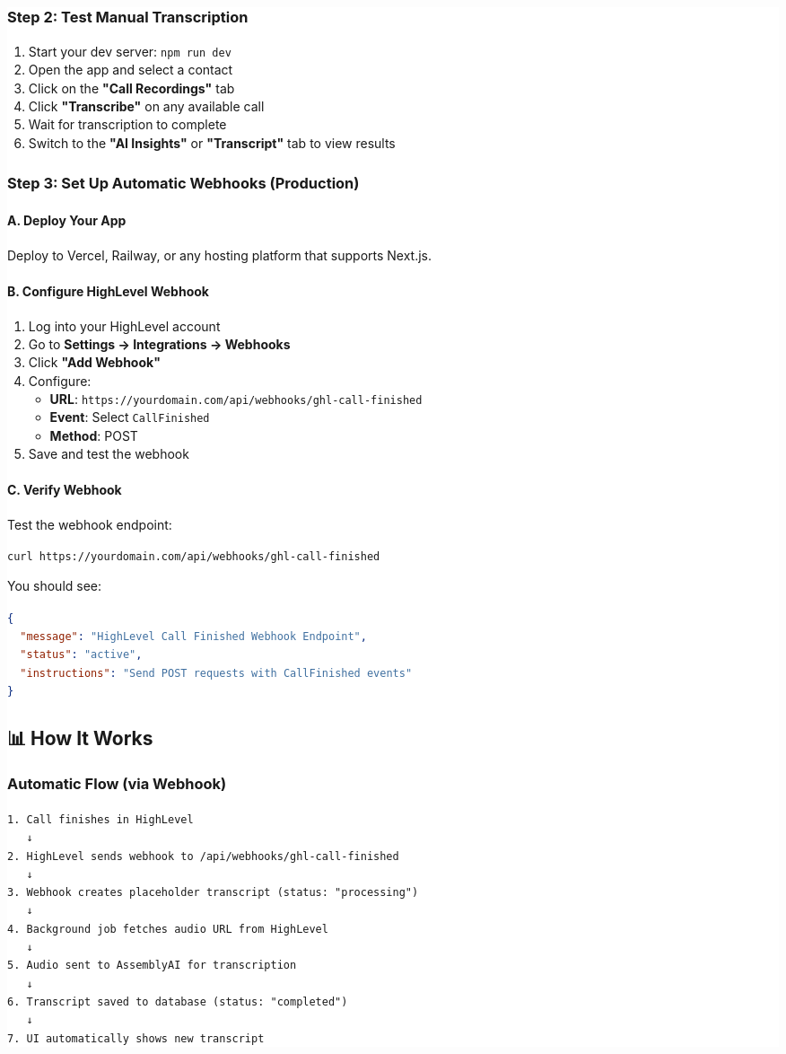 ### Step 2: Test Manual Transcription

1. Start your dev server: `npm run dev`
2. Open the app and select a contact
3. Click on the **"Call Recordings"** tab
4. Click **"Transcribe"** on any available call
5. Wait for transcription to complete
6. Switch to the **"AI Insights"** or **"Transcript"** tab to view results

### Step 3: Set Up Automatic Webhooks (Production)

#### A. Deploy Your App
Deploy to Vercel, Railway, or any hosting platform that supports Next.js.

#### B. Configure HighLevel Webhook
1. Log into your HighLevel account
2. Go to **Settings → Integrations → Webhooks**
3. Click **"Add Webhook"**
4. Configure:
   - **URL**: `https://yourdomain.com/api/webhooks/ghl-call-finished`
   - **Event**: Select `CallFinished`
   - **Method**: POST
5. Save and test the webhook

#### C. Verify Webhook
Test the webhook endpoint:
```bash
curl https://yourdomain.com/api/webhooks/ghl-call-finished
```

You should see:
```json
{
  "message": "HighLevel Call Finished Webhook Endpoint",
  "status": "active",
  "instructions": "Send POST requests with CallFinished events"
}
```

## 📊 How It Works

### Automatic Flow (via Webhook)
```
1. Call finishes in HighLevel
   ↓
2. HighLevel sends webhook to /api/webhooks/ghl-call-finished
   ↓
3. Webhook creates placeholder transcript (status: "processing")
   ↓
4. Background job fetches audio URL from HighLevel
   ↓
5. Audio sent to AssemblyAI for transcription
   ↓
6. Transcript saved to database (status: "completed")
   ↓
7. UI automatically shows new transcript
```
